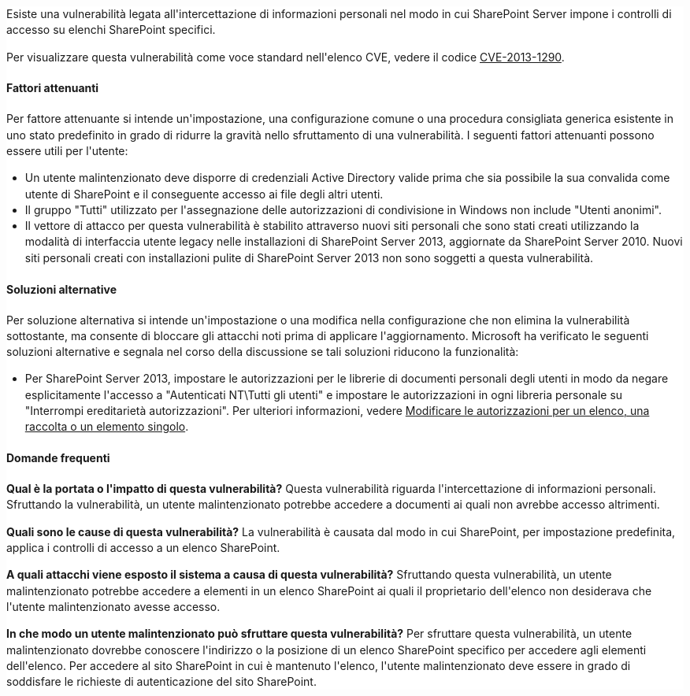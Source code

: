 <span></span>
Esiste una vulnerabilità legata all'intercettazione di informazioni personali nel modo in cui SharePoint Server impone i controlli di accesso su elenchi SharePoint specifici.

Per visualizzare questa vulnerabilità come voce standard nell'elenco CVE, vedere il codice [CVE-2013-1290](http://www.cve.mitre.org/cgi-bin/cvename.cgi?name=cve-2013-1290).

#### Fattori attenuanti

Per fattore attenuante si intende un'impostazione, una configurazione comune o una procedura consigliata generica esistente in uno stato predefinito in grado di ridurre la gravità nello sfruttamento di una vulnerabilità. I seguenti fattori attenuanti possono essere utili per l'utente:

-   Un utente malintenzionato deve disporre di credenziali Active Directory valide prima che sia possibile la sua convalida come utente di SharePoint e il conseguente accesso ai file degli altri utenti.
-   Il gruppo "Tutti" utilizzato per l'assegnazione delle autorizzazioni di condivisione in Windows non include "Utenti anonimi".
-   Il vettore di attacco per questa vulnerabilità è stabilito attraverso nuovi siti personali che sono stati creati utilizzando la modalità di interfaccia utente legacy nelle installazioni di SharePoint Server 2013, aggiornate da SharePoint Server 2010. Nuovi siti personali creati con installazioni pulite di SharePoint Server 2013 non sono soggetti a questa vulnerabilità.

#### Soluzioni alternative

Per soluzione alternativa si intende un'impostazione o una modifica nella configurazione che non elimina la vulnerabilità sottostante, ma consente di bloccare gli attacchi noti prima di applicare l'aggiornamento. Microsoft ha verificato le seguenti soluzioni alternative e segnala nel corso della discussione se tali soluzioni riducono la funzionalità:

-   Per SharePoint Server 2013, impostare le autorizzazioni per le librerie di documenti personali degli utenti in modo da negare esplicitamente l'accesso a "Autenticati NT\\Tutti gli utenti" e impostare le autorizzazioni in ogni libreria personale su "Interrompi ereditarietà autorizzazioni".
    Per ulteriori informazioni, vedere [Modificare le autorizzazioni per un elenco, una raccolta o un elemento singolo](http://office.microsoft.com/it-it/sharepoint-help/edit-permissions-for-a-list-library-or-individual-item-ha102833689.aspx).

#### Domande frequenti

**Qual è la portata o l'impatto di questa vulnerabilità?**
Questa vulnerabilità riguarda l'intercettazione di informazioni personali. Sfruttando la vulnerabilità, un utente malintenzionato potrebbe accedere a documenti ai quali non avrebbe accesso altrimenti.

**Quali sono le cause di questa vulnerabilità?**
La vulnerabilità è causata dal modo in cui SharePoint, per impostazione predefinita, applica i controlli di accesso a un elenco SharePoint.

**A quali attacchi viene esposto il sistema a causa di questa vulnerabilità?**
Sfruttando questa vulnerabilità, un utente malintenzionato potrebbe accedere a elementi in un elenco SharePoint ai quali il proprietario dell'elenco non desiderava che l'utente malintenzionato avesse accesso.

**In che modo un utente malintenzionato può sfruttare questa vulnerabilità?**
Per sfruttare questa vulnerabilità, un utente malintenzionato dovrebbe conoscere l'indirizzo o la posizione di un elenco SharePoint specifico per accedere agli elementi dell'elenco. Per accedere al sito SharePoint in cui è mantenuto l'elenco, l'utente malintenzionato deve essere in grado di soddisfare le richieste di autenticazione del sito SharePoint.
